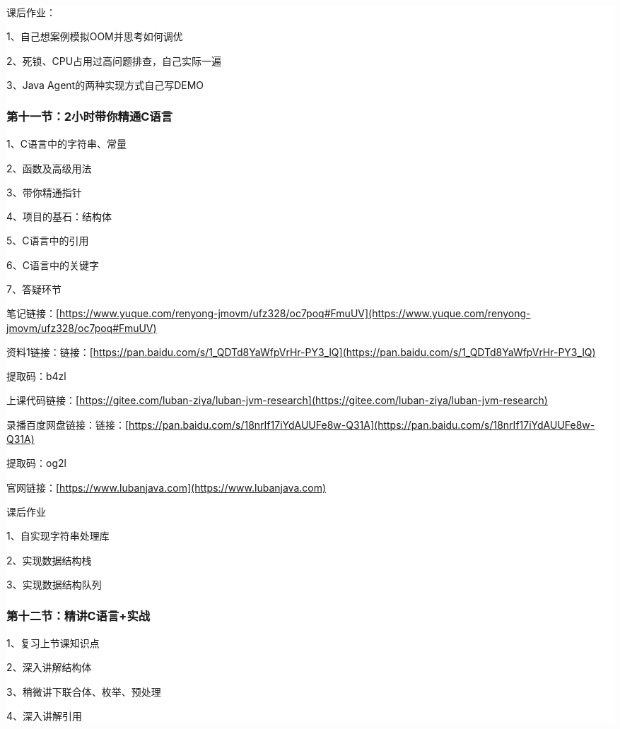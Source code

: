 课后作业：

1、自己想案例模拟OOM并思考如何调优

2、死锁、CPU占用过高问题排查，自己实际一遍

3、Java Agent的两种实现方式自己写DEMO

  

### 第十一节：2小时带你精通C语言

1、C语言中的字符串、常量

2、函数及高级用法

3、带你精通指针

4、项目的基石：结构体

5、C语言中的引用

6、C语言中的关键字

7、答疑环节

  

笔记链接：[https://www.yuque.com/renyong-jmovm/ufz328/oc7poq#FmuUV](https://www.yuque.com/renyong-jmovm/ufz328/oc7poq#FmuUV)

资料1链接：链接：[https://pan.baidu.com/s/1_QDTd8YaWfpVrHr-PY3_lQ](https://pan.baidu.com/s/1_QDTd8YaWfpVrHr-PY3_lQ)

提取码：b4zl

上课代码链接：[https://gitee.com/luban-ziya/luban-jvm-research](https://gitee.com/luban-ziya/luban-jvm-research)

录播百度网盘链接：链接：[https://pan.baidu.com/s/18nrIf17iYdAUUFe8w-Q31A](https://pan.baidu.com/s/18nrIf17iYdAUUFe8w-Q31A)

提取码：og2l

  

官网链接：[https://www.lubanjava.com](https://www.lubanjava.com)

课后作业

1、自实现字符串处理库

2、实现数据结构栈

3、实现数据结构队列

### 第十二节：精讲C语言+实战

1、复习上节课知识点

2、深入讲解结构体

3、稍微讲下联合体、枚举、预处理

4、深入讲解引用
